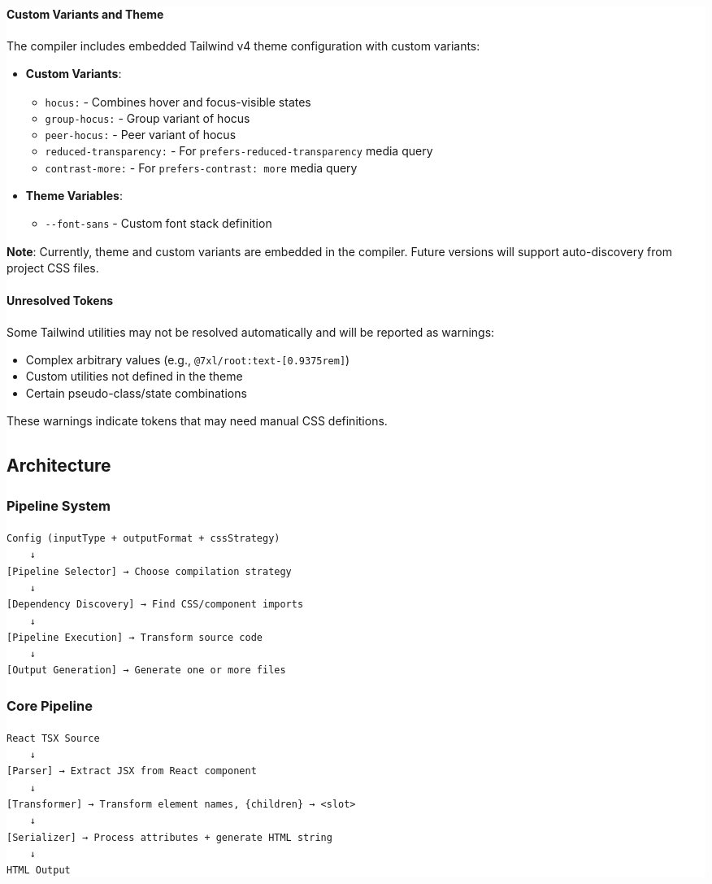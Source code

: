 #### Custom Variants and Theme

The compiler includes embedded Tailwind v4 theme configuration with custom variants:

- **Custom Variants**:
  - `hocus:` - Combines hover and focus-visible states
  - `group-hocus:` - Group variant of hocus
  - `peer-hocus:` - Peer variant of hocus
  - `reduced-transparency:` - For `prefers-reduced-transparency` media query
  - `contrast-more:` - For `prefers-contrast: more` media query

- **Theme Variables**:
  - `--font-sans` - Custom font stack definition

**Note**: Currently, theme and custom variants are embedded in the compiler. Future versions will support auto-discovery from project CSS files.

#### Unresolved Tokens

Some Tailwind utilities may not be resolved automatically and will be reported as warnings:

- Complex arbitrary values (e.g., `@7xl/root:text-[0.9375rem]`)
- Custom utilities not defined in the theme
- Certain pseudo-class/state combinations

These warnings indicate tokens that may need manual CSS definitions.

## Architecture

### Pipeline System

```
Config (inputType + outputFormat + cssStrategy)
    ↓
[Pipeline Selector] → Choose compilation strategy
    ↓
[Dependency Discovery] → Find CSS/component imports
    ↓
[Pipeline Execution] → Transform source code
    ↓
[Output Generation] → Generate one or more files
```

### Core Pipeline

```
React TSX Source
    ↓
[Parser] → Extract JSX from React component
    ↓
[Transformer] → Transform element names, {children} → <slot>
    ↓
[Serializer] → Process attributes + generate HTML string
    ↓
HTML Output
```
